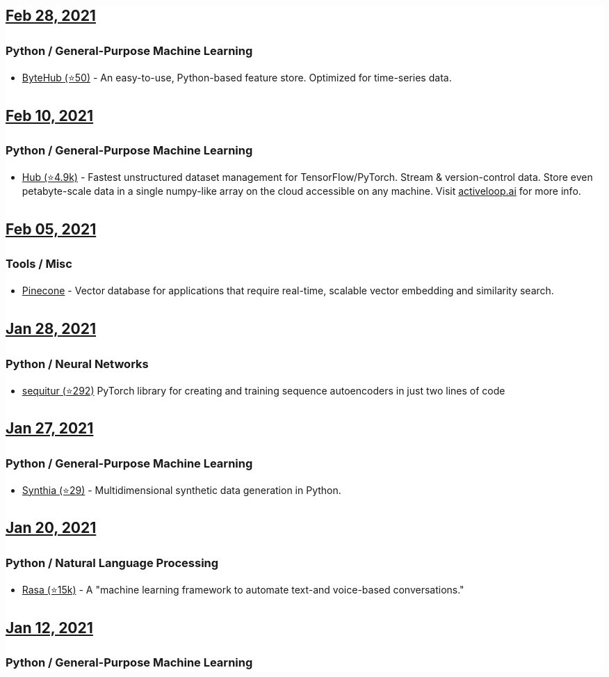 ## [Feb 28, 2021](/content/2021/02/28/README.md)

### Python / General-Purpose Machine Learning

*   [ByteHub (⭐50)](https://github.com/bytehub-ai/bytehub) - An easy-to-use, Python-based feature store. Optimized for time-series data.

## [Feb 10, 2021](/content/2021/02/10/README.md)

### Python / General-Purpose Machine Learning

*   [Hub (⭐4.9k)](https://github.com/activeloopai/Hub) - Fastest unstructured dataset management for TensorFlow/PyTorch. Stream & version-control data. Store even petabyte-scale data in a single numpy-like array on the cloud accessible on any machine. Visit [activeloop.ai](https://activeloop.ai) for more info.

## [Feb 05, 2021](/content/2021/02/05/README.md)

### Tools / Misc

*   [Pinecone](https://www.pinecone.io/) - Vector database for applications that require real-time, scalable vector embedding and similarity search.

## [Jan 28, 2021](/content/2021/01/28/README.md)

### Python / Neural Networks

*   [sequitur (⭐292)](https://github.com/shobrook/sequitur) PyTorch library for creating and training sequence autoencoders in just two lines of code

## [Jan 27, 2021](/content/2021/01/27/README.md)

### Python / General-Purpose Machine Learning

*   [Synthia (⭐29)](https://github.com/dmey/synthia) - Multidimensional synthetic data generation in Python.

## [Jan 20, 2021](/content/2021/01/20/README.md)

### Python / Natural Language Processing

*   [Rasa (⭐15k)](https://github.com/RasaHQ/rasa) - A "machine learning framework to automate text-and voice-based conversations."

## [Jan 12, 2021](/content/2021/01/12/README.md)

### Python / General-Purpose Machine Learning
